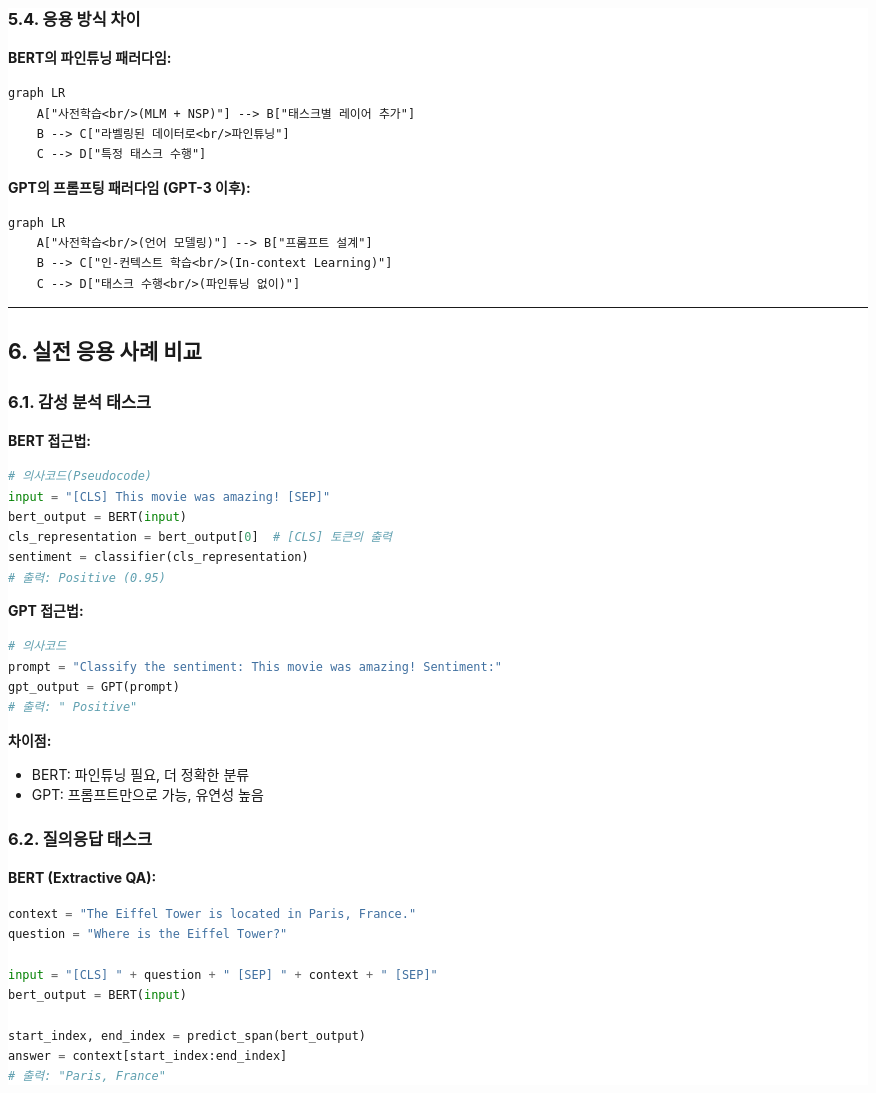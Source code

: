 ### 5.4. 응용 방식 차이

**BERT의 파인튜닝 패러다임:**

```mermaid
graph LR
    A["사전학습<br/>(MLM + NSP)"] --> B["태스크별 레이어 추가"]
    B --> C["라벨링된 데이터로<br/>파인튜닝"]
    C --> D["특정 태스크 수행"]
```

**GPT의 프롬프팅 패러다임 (GPT-3 이후):**

```mermaid
graph LR
    A["사전학습<br/>(언어 모델링)"] --> B["프롬프트 설계"]
    B --> C["인-컨텍스트 학습<br/>(In-context Learning)"]
    C --> D["태스크 수행<br/>(파인튜닝 없이)"]
```

---

## 6. 실전 응용 사례 비교

### 6.1. 감성 분석 태스크

**BERT 접근법:**
```python
# 의사코드(Pseudocode)
input = "[CLS] This movie was amazing! [SEP]"
bert_output = BERT(input)
cls_representation = bert_output[0]  # [CLS] 토큰의 출력
sentiment = classifier(cls_representation)
# 출력: Positive (0.95)
```

**GPT 접근법:**
```python
# 의사코드
prompt = "Classify the sentiment: This movie was amazing! Sentiment:"
gpt_output = GPT(prompt)
# 출력: " Positive"
```

**차이점:**
- BERT: 파인튜닝 필요, 더 정확한 분류
- GPT: 프롬프트만으로 가능, 유연성 높음

### 6.2. 질의응답 태스크

**BERT (Extractive QA):**
```python
context = "The Eiffel Tower is located in Paris, France."
question = "Where is the Eiffel Tower?"

input = "[CLS] " + question + " [SEP] " + context + " [SEP]"
bert_output = BERT(input)

start_index, end_index = predict_span(bert_output)
answer = context[start_index:end_index]
# 출력: "Paris, France"
```
